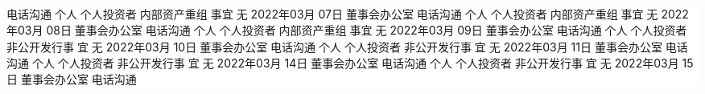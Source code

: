 电话沟通
个人
个人投资者
内部资产重组
事宜
无
2022年03月
07日
董事会办公室
电话沟通
个人
个人投资者
内部资产重组
事宜
无
2022年03月
08日
董事会办公室
电话沟通
个人
个人投资者
内部资产重组
事宜
无
2022年03月
09日
董事会办公室
电话沟通
个人
个人投资者
非公开发行事
宜
无
2022年03月
10日
董事会办公室
电话沟通
个人
个人投资者
非公开发行事
宜
无
2022年03月
11日
董事会办公室
电话沟通
个人
个人投资者
非公开发行事
宜
无
2022年03月
14日
董事会办公室
电话沟通
个人
个人投资者
非公开发行事
宜
无
2022年03月
15日
董事会办公室
电话沟通